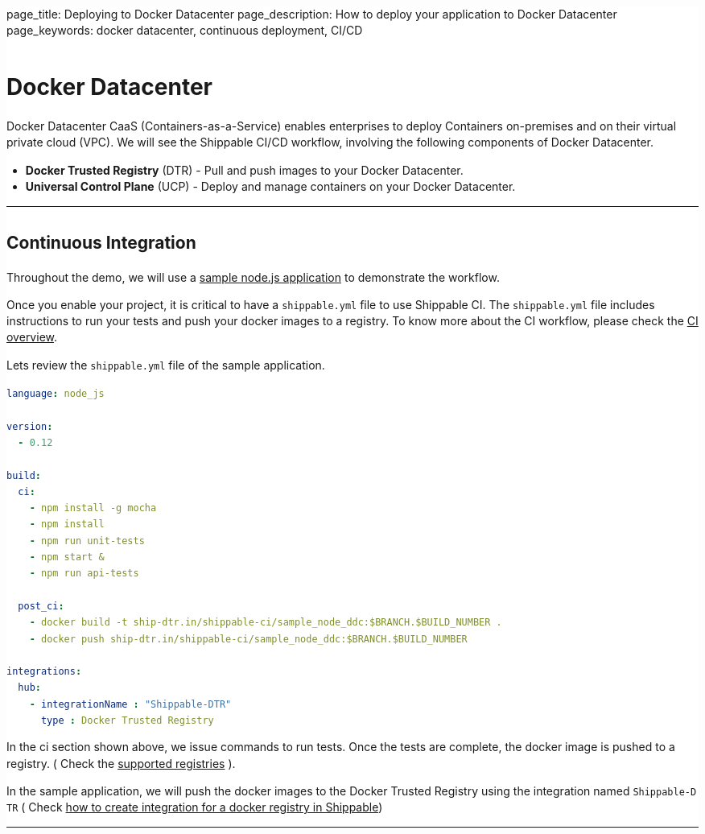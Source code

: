 page_title: Deploying to Docker Datacenter
page_description: How to deploy your application to Docker Datacenter
page_keywords: docker datacenter, continuous deployment, CI/CD

# Docker Datacenter
Docker Datacenter CaaS (Containers-as-a-Service) enables enterprises to deploy Containers on-premises and on their virtual private cloud (VPC). We will see the Shippable CI/CD workflow, involving the following components of Docker Datacenter.

- __Docker Trusted Registry__ (DTR) - Pull and push images to your Docker Datacenter.
- __Universal Control Plane__ (UCP) - Deploy and manage containers on your Docker Datacenter.

---

## Continuous Integration

Throughout the demo, we will use a [sample node.js application](https://github.com/shippablesamples/sample_node_ddc) to demonstrate the workflow.

Once you enable your project, it is critical to have a `shippable.yml` file to use Shippable CI. The `shippable.yml` file includes instructions to run your tests and push your docker images to a registry. To know more about the CI workflow, please check the [CI overview](ci_overview).

Lets review the `shippable.yml` file of the sample application.
```yaml
language: node_js

version:
  - 0.12

build:
  ci:
    - npm install -g mocha
    - npm install
    - npm run unit-tests
    - npm start &
    - npm run api-tests

  post_ci:
    - docker build -t ship-dtr.in/shippable-ci/sample_node_ddc:$BRANCH.$BUILD_NUMBER .
    - docker push ship-dtr.in/shippable-ci/sample_node_ddc:$BRANCH.$BUILD_NUMBER

integrations:
  hub:
    - integrationName : "Shippable-DTR"
      type : Docker Trusted Registry
```
In the ci section shown above, we issue commands to run tests. Once the tests are complete, the docker image is pushed to a registry. ( Check the [supported registries](gs_supported.md) ).

In the sample application, we will push the docker images to the Docker Trusted Registry using the integration named `Shippable-DTR` ( Check [how to create integration for a docker registry in Shippable](int_docker_registries.md))

---